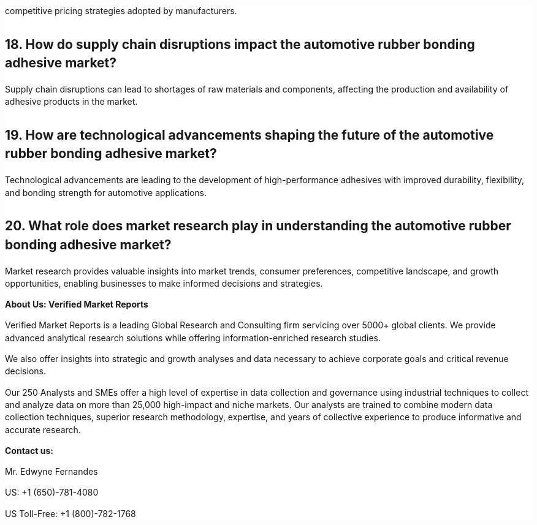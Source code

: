 competitive pricing strategies adopted by manufacturers.</p><h2>18. How do supply chain disruptions impact the automotive rubber bonding adhesive market?</h2><p>Supply chain disruptions can lead to shortages of raw materials and components, affecting the production and availability of adhesive products in the market.</p><h2>19. How are technological advancements shaping the future of the automotive rubber bonding adhesive market?</h2><p>Technological advancements are leading to the development of high-performance adhesives with improved durability, flexibility, and bonding strength for automotive applications.</p><h2>20. What role does market research play in understanding the automotive rubber bonding adhesive market?</h2><p>Market research provides valuable insights into market trends, consumer preferences, competitive landscape, and growth opportunities, enabling businesses to make informed decisions and strategies.</p></body></html></h3><p id="" class=""><strong>About Us: Verified Market Reports</strong></p><p id="" class="">Verified Market Reports is a leading Global Research and Consulting firm servicing over 5000+ global clients. We provide advanced analytical research solutions while offering information-enriched research studies.</p><p id="" class="">We also offer insights into strategic and growth analyses and data necessary to achieve corporate goals and critical revenue decisions.</p><p id="" class="">Our 250 Analysts and SMEs offer a high level of expertise in data collection and governance using industrial techniques to collect and analyze data on more than 25,000 high-impact and niche markets. Our analysts are trained to combine modern data collection techniques, superior research methodology, expertise, and years of collective experience to produce informative and accurate research.</p><p id="" class=""><strong>Contact us:</strong></p><p id="" class="">Mr. Edwyne Fernandes</p><p id="" class="">US: +1 (650)-781-4080</p><p id="" class="">US Toll-Free: +1 (800)-782-1768</p>
